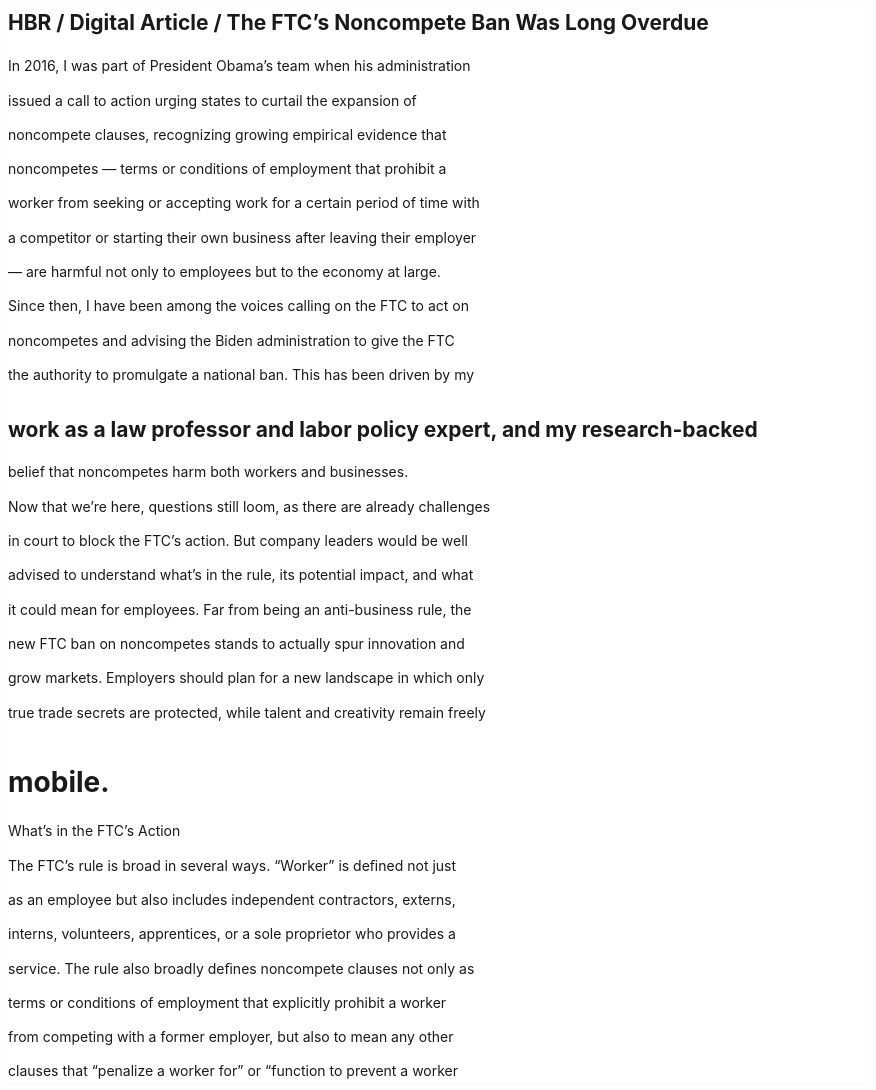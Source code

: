 ## HBR / Digital Article / The FTC’s Noncompete Ban Was Long Overdue

In 2016, I was part of President Obama’s team when his administration

issued a call to action urging states to curtail the expansion of

noncompete clauses, recognizing growing empirical evidence that

noncompetes — terms or conditions of employment that prohibit a

worker from seeking or accepting work for a certain period of time with

a competitor or starting their own business after leaving their employer

— are harmful not only to employees but to the economy at large.

Since then, I have been among the voices calling on the FTC to act on

noncompetes and advising the Biden administration to give the FTC

the authority to promulgate a national ban. This has been driven by my

## work as a law professor and labor policy expert, and my research-backed

belief that noncompetes harm both workers and businesses.

Now that we’re here, questions still loom, as there are already challenges

in court to block the FTC’s action. But company leaders would be well

advised to understand what’s in the rule, its potential impact, and what

it could mean for employees. Far from being an anti-business rule, the

new FTC ban on noncompetes stands to actually spur innovation and

grow markets. Employers should plan for a new landscape in which only

true trade secrets are protected, while talent and creativity remain freely

# mobile.

What’s in the FTC’s Action

The FTC’s rule is broad in several ways. “Worker” is deﬁned not just

as an employee but also includes independent contractors, externs,

interns, volunteers, apprentices, or a sole proprietor who provides a

service. The rule also broadly deﬁnes noncompete clauses not only as

terms or conditions of employment that explicitly prohibit a worker

from competing with a former employer, but also to mean any other

clauses that “penalize a worker for” or “function to prevent a worker
